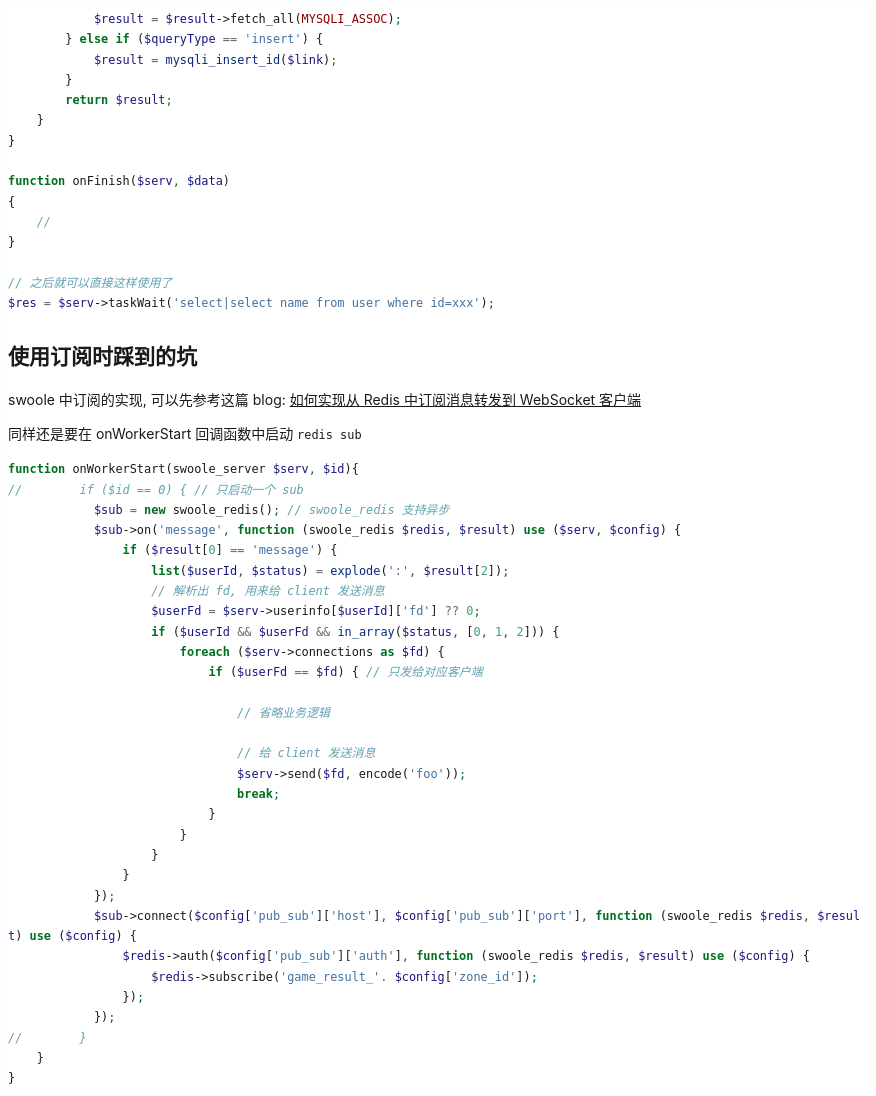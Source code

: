 ```php
            $result = $result->fetch_all(MYSQLI_ASSOC);
        } else if ($queryType == 'insert') {
            $result = mysqli_insert_id($link);
        }
        return $result;
    }
}

function onFinish($serv, $data)
{
    //
}

// 之后就可以直接这样使用了
$res = $serv->taskWait('select|select name from user where id=xxx');
```

## 使用订阅时踩到的坑

swoole 中订阅的实现, 可以先参考这篇 blog: [如何实现从 Redis 中订阅消息转发到 WebSocket 客户端](https://segmentfault.com/a/1190000010986855)

同样还是要在 onWorkerStart 回调函数中启动 `redis sub`

```php
function onWorkerStart(swoole_server $serv, $id){
//        if ($id == 0) { // 只启动一个 sub
            $sub = new swoole_redis(); // swoole_redis 支持异步
            $sub->on('message', function (swoole_redis $redis, $result) use ($serv, $config) {
                if ($result[0] == 'message') {
                    list($userId, $status) = explode(':', $result[2]);
                    // 解析出 fd, 用来给 client 发送消息
                    $userFd = $serv->userinfo[$userId]['fd'] ?? 0;
                    if ($userId && $userFd && in_array($status, [0, 1, 2])) {
                        foreach ($serv->connections as $fd) {
                            if ($userFd == $fd) { // 只发给对应客户端

                                // 省略业务逻辑

                                // 给 client 发送消息
                                $serv->send($fd, encode('foo'));
                                break;
                            }
                        }
                    }
                }
            });
            $sub->connect($config['pub_sub']['host'], $config['pub_sub']['port'], function (swoole_redis $redis, $result) use ($config) {
                $redis->auth($config['pub_sub']['auth'], function (swoole_redis $redis, $result) use ($config) {
                    $redis->subscribe('game_result_'. $config['zone_id']);
                });
            });
//        }
    }
}
```
